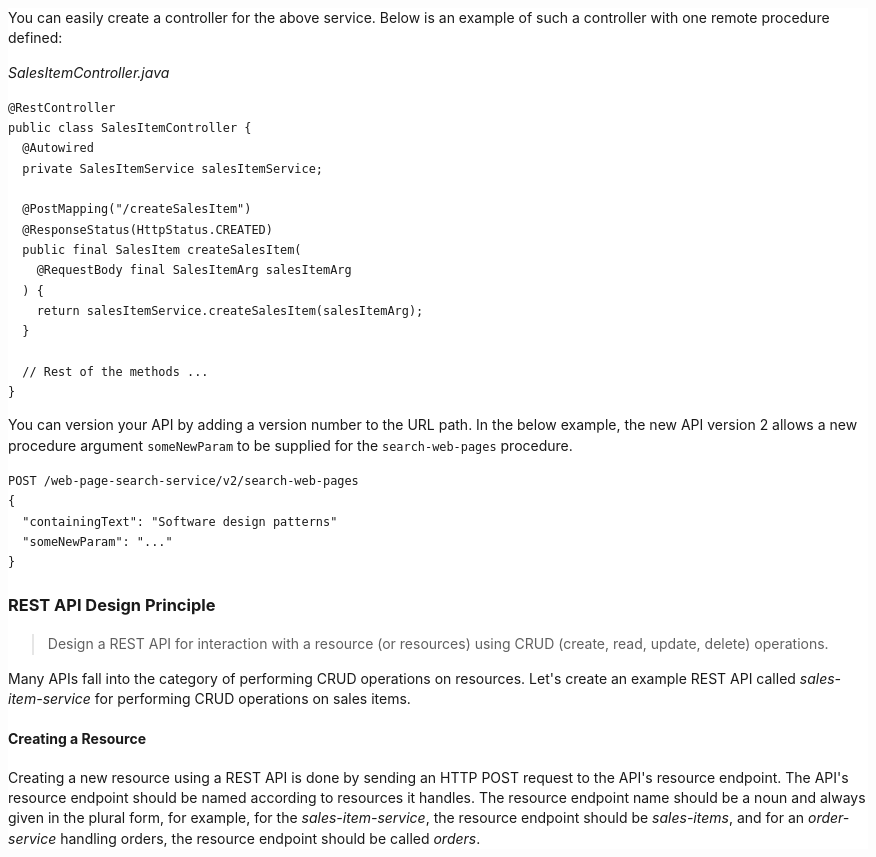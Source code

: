 </div>

You can easily create a controller for the above service. Below is an example of such a controller with one remote procedure defined:

_SalesItemController.java_
```
@RestController
public class SalesItemController {
  @Autowired
  private SalesItemService salesItemService;

  @PostMapping("/createSalesItem")
  @ResponseStatus(HttpStatus.CREATED)
  public final SalesItem createSalesItem(
    @RequestBody final SalesItemArg salesItemArg
  ) {
    return salesItemService.createSalesItem(salesItemArg);
  }
  
  // Rest of the methods ...
}
```

You can version your API by adding a version number to the URL path. In the below example, the
new API version 2 allows a new procedure argument `someNewParam` to be supplied for the `search-web-pages`
procedure.

<div class="sourceCodeWithoutLabel">

```
POST /web-page-search-service/v2/search-web-pages
{
  "containingText": "Software design patterns"
  "someNewParam": "..."
}
```
</div>

### REST API Design Principle

> Design a REST API for interaction with a resource (or resources) using CRUD (create, read, update, delete)
> operations.

Many APIs fall into the category of performing CRUD operations on resources. Let's create an example REST API called _sales-item-service_
for performing CRUD operations on sales items.

#### Creating a Resource

Creating a new resource using a REST API is done by sending an HTTP POST request to the API's resource endpoint.
The API's resource endpoint should be named according to resources it handles. The resource endpoint name should be a noun and always given in the plural form, for example, for the _sales-item-service_,
the resource endpoint should be _sales-items_, and for an _order-service_ handling orders, the resource endpoint should be called _orders_.
